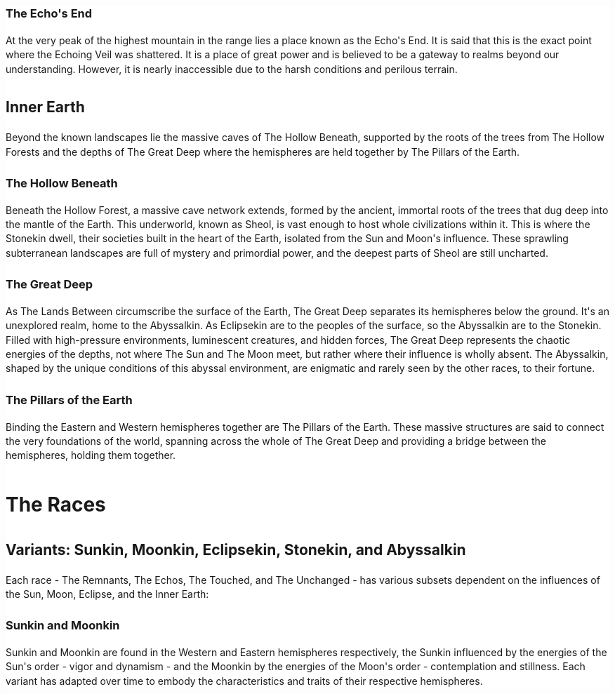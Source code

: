 ### The Echo's End

At the very peak of the highest mountain in the range lies a place known as the Echo's End. It is said that this is the exact point where the Echoing Veil was shattered. It is a place of great power and is believed to be a gateway to realms beyond our understanding. However, it is nearly inaccessible due to the harsh conditions and perilous terrain.


## Inner Earth

Beyond the known landscapes lie the massive caves of The Hollow Beneath, supported by the roots of the trees from The Hollow Forests and the depths of The Great Deep where the hemispheres are held together by The Pillars of the Earth.

### The Hollow Beneath

Beneath the Hollow Forest, a massive cave network extends, formed by the ancient, immortal roots of the trees that dug deep into the mantle of the Earth. This underworld, known as Sheol, is vast enough to host whole civilizations within it. This is where the Stonekin dwell, their societies built in the heart of the Earth, isolated from the Sun and Moon's influence. These sprawling subterranean landscapes are full of mystery and primordial power, and the deepest parts of Sheol are still uncharted.

### The Great Deep

As The Lands Between circumscribe the surface of the Earth, The Great Deep separates its hemispheres below the ground. It's an unexplored realm, home to the Abyssalkin. As Eclipsekin are to the peoples of the surface, so the Abyssalkin are to the Stonekin. Filled with high-pressure environments, luminescent creatures, and hidden forces, The Great Deep represents the chaotic energies of the depths, not where The Sun and The Moon meet, but rather where their influence is wholly absent. The Abyssalkin, shaped by the unique conditions of this abyssal environment, are enigmatic and rarely seen by the other races, to their fortune.

### The Pillars of the Earth

Binding the Eastern and Western hemispheres together are The Pillars of the Earth. These massive structures are said to connect the very foundations of the world, spanning across the whole of The Great Deep and providing a bridge between the hemispheres, holding them together.

# The Races

## Variants: Sunkin, Moonkin, Eclipsekin, Stonekin, and Abyssalkin

Each race - The Remnants, The Echos, The Touched, and The Unchanged - has various subsets dependent on the influences of the Sun, Moon, Eclipse, and the Inner Earth:

### Sunkin and Moonkin

Sunkin and Moonkin are found in the Western and Eastern hemispheres respectively, the Sunkin influenced by the energies of the Sun's order - vigor and dynamism - and the Moonkin by the energies of the Moon's order - contemplation and stillness. Each variant has adapted over time to embody the characteristics and traits of their respective hemispheres.
